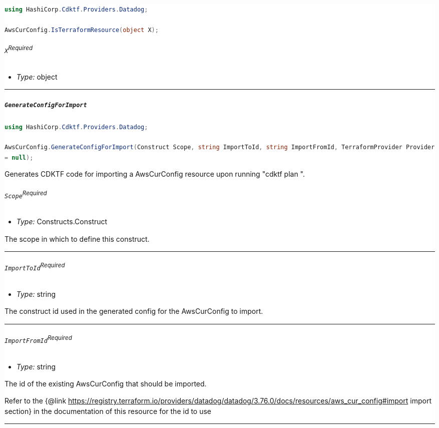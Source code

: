 ```csharp
using HashiCorp.Cdktf.Providers.Datadog;

AwsCurConfig.IsTerraformResource(object X);
```

###### `X`<sup>Required</sup> <a name="X" id="@cdktf/provider-datadog.awsCurConfig.AwsCurConfig.isTerraformResource.parameter.x"></a>

- *Type:* object

---

##### `GenerateConfigForImport` <a name="GenerateConfigForImport" id="@cdktf/provider-datadog.awsCurConfig.AwsCurConfig.generateConfigForImport"></a>

```csharp
using HashiCorp.Cdktf.Providers.Datadog;

AwsCurConfig.GenerateConfigForImport(Construct Scope, string ImportToId, string ImportFromId, TerraformProvider Provider = null);
```

Generates CDKTF code for importing a AwsCurConfig resource upon running "cdktf plan <stack-name>".

###### `Scope`<sup>Required</sup> <a name="Scope" id="@cdktf/provider-datadog.awsCurConfig.AwsCurConfig.generateConfigForImport.parameter.scope"></a>

- *Type:* Constructs.Construct

The scope in which to define this construct.

---

###### `ImportToId`<sup>Required</sup> <a name="ImportToId" id="@cdktf/provider-datadog.awsCurConfig.AwsCurConfig.generateConfigForImport.parameter.importToId"></a>

- *Type:* string

The construct id used in the generated config for the AwsCurConfig to import.

---

###### `ImportFromId`<sup>Required</sup> <a name="ImportFromId" id="@cdktf/provider-datadog.awsCurConfig.AwsCurConfig.generateConfigForImport.parameter.importFromId"></a>

- *Type:* string

The id of the existing AwsCurConfig that should be imported.

Refer to the {@link https://registry.terraform.io/providers/datadog/datadog/3.76.0/docs/resources/aws_cur_config#import import section} in the documentation of this resource for the id to use

---
